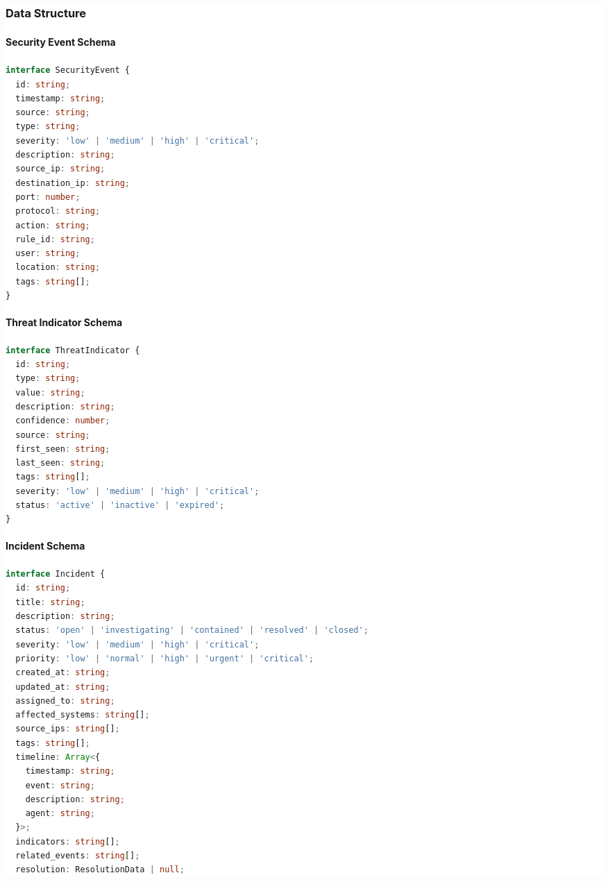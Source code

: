 ### Data Structure

#### **Security Event Schema**
```typescript
interface SecurityEvent {
  id: string;
  timestamp: string;
  source: string;
  type: string;
  severity: 'low' | 'medium' | 'high' | 'critical';
  description: string;
  source_ip: string;
  destination_ip: string;
  port: number;
  protocol: string;
  action: string;
  rule_id: string;
  user: string;
  location: string;
  tags: string[];
}
```

#### **Threat Indicator Schema**
```typescript
interface ThreatIndicator {
  id: string;
  type: string;
  value: string;
  description: string;
  confidence: number;
  source: string;
  first_seen: string;
  last_seen: string;
  tags: string[];
  severity: 'low' | 'medium' | 'high' | 'critical';
  status: 'active' | 'inactive' | 'expired';
}
```

#### **Incident Schema**
```typescript
interface Incident {
  id: string;
  title: string;
  description: string;
  status: 'open' | 'investigating' | 'contained' | 'resolved' | 'closed';
  severity: 'low' | 'medium' | 'high' | 'critical';
  priority: 'low' | 'normal' | 'high' | 'urgent' | 'critical';
  created_at: string;
  updated_at: string;
  assigned_to: string;
  affected_systems: string[];
  source_ips: string[];
  tags: string[];
  timeline: Array<{
    timestamp: string;
    event: string;
    description: string;
    agent: string;
  }>;
  indicators: string[];
  related_events: string[];
  resolution: ResolutionData | null;
```